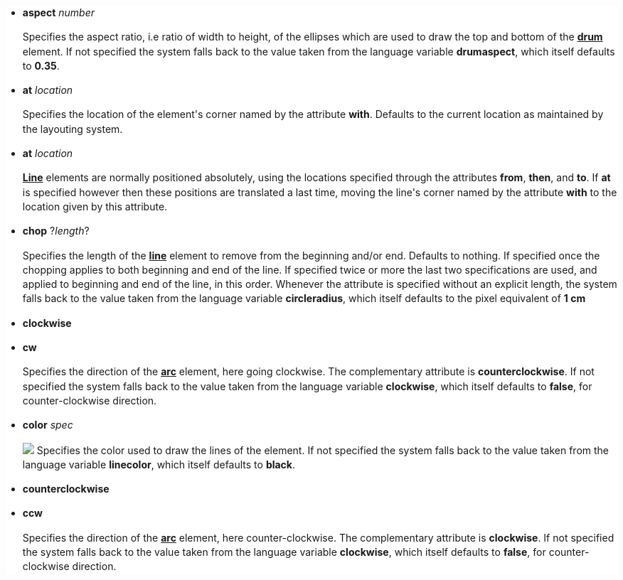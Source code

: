   - __aspect__ *number*

    Specifies the aspect ratio, i\.e ratio of width to height, of the ellipses
    which are used to draw the top and bottom of the
    __[drum](\.\./\.\./\.\./\.\./index\.md\#drum)__ element\. If not specified the
    system falls back to the value taken from the language variable
    __drumaspect__, which itself defaults to __0\.35__\.

  - __at__ *location*

    Specifies the location of the element's corner named by the attribute
    __with__\. Defaults to the current location as maintained by the
    layouting system\.

  - __at__ *location*

    __[Line](\.\./\.\./\.\./\.\./index\.md\#line)__ elements are normally
    positioned absolutely, using the locations specified through the attributes
    __from__, __then__, and __to__\. If __at__ is specified
    however then these positions are translated a last time, moving the line's
    corner named by the attribute __with__ to the location given by this
    attribute\.

  - __chop__ ?*length*?

    Specifies the length of the __[line](\.\./\.\./\.\./\.\./index\.md\#line)__
    element to remove from the beginning and/or end\. Defaults to nothing\. If
    specified once the chopping applies to both beginning and end of the line\.
    If specified twice or more the last two specifications are used, and applied
    to beginning and end of the line, in this order\. Whenever the attribute is
    specified without an explicit length, the system falls back to the value
    taken from the language variable __circleradius__, which itself defaults
    to the pixel equivalent of __1 cm__

  - __clockwise__

  - __cw__

    Specifies the direction of the __[arc](\.\./\.\./\.\./\.\./index\.md\#arc)__
    element, here going clockwise\. The complementary attribute is
    __counterclockwise__\. If not specified the system falls back to the
    value taken from the language variable __clockwise__, which itself
    defaults to __false__, for counter\-clockwise direction\.

  - __color__ *spec*

    ![](\.\./\.\./\.\./\.\./image/figure\-21\-style\-colors\.png) Specifies the color
    used to draw the lines of the element\. If not specified the system falls
    back to the value taken from the language variable __linecolor__, which
    itself defaults to __black__\.

  - __counterclockwise__

  - __ccw__

    Specifies the direction of the __[arc](\.\./\.\./\.\./\.\./index\.md\#arc)__
    element, here counter\-clockwise\. The complementary attribute is
    __clockwise__\. If not specified the system falls back to the value taken
    from the language variable __clockwise__, which itself defaults to
    __false__, for counter\-clockwise direction\.
